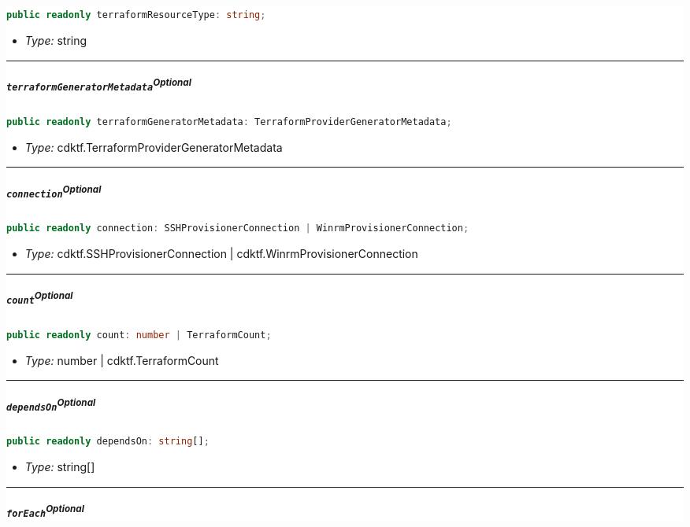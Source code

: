 ```typescript
public readonly terraformResourceType: string;
```

- *Type:* string

---

##### `terraformGeneratorMetadata`<sup>Optional</sup> <a name="terraformGeneratorMetadata" id="@ithings/cdktf-provider-openstack.objectstorageObjectV1.ObjectstorageObjectV1.property.terraformGeneratorMetadata"></a>

```typescript
public readonly terraformGeneratorMetadata: TerraformProviderGeneratorMetadata;
```

- *Type:* cdktf.TerraformProviderGeneratorMetadata

---

##### `connection`<sup>Optional</sup> <a name="connection" id="@ithings/cdktf-provider-openstack.objectstorageObjectV1.ObjectstorageObjectV1.property.connection"></a>

```typescript
public readonly connection: SSHProvisionerConnection | WinrmProvisionerConnection;
```

- *Type:* cdktf.SSHProvisionerConnection | cdktf.WinrmProvisionerConnection

---

##### `count`<sup>Optional</sup> <a name="count" id="@ithings/cdktf-provider-openstack.objectstorageObjectV1.ObjectstorageObjectV1.property.count"></a>

```typescript
public readonly count: number | TerraformCount;
```

- *Type:* number | cdktf.TerraformCount

---

##### `dependsOn`<sup>Optional</sup> <a name="dependsOn" id="@ithings/cdktf-provider-openstack.objectstorageObjectV1.ObjectstorageObjectV1.property.dependsOn"></a>

```typescript
public readonly dependsOn: string[];
```

- *Type:* string[]

---

##### `forEach`<sup>Optional</sup> <a name="forEach" id="@ithings/cdktf-provider-openstack.objectstorageObjectV1.ObjectstorageObjectV1.property.forEach"></a>
